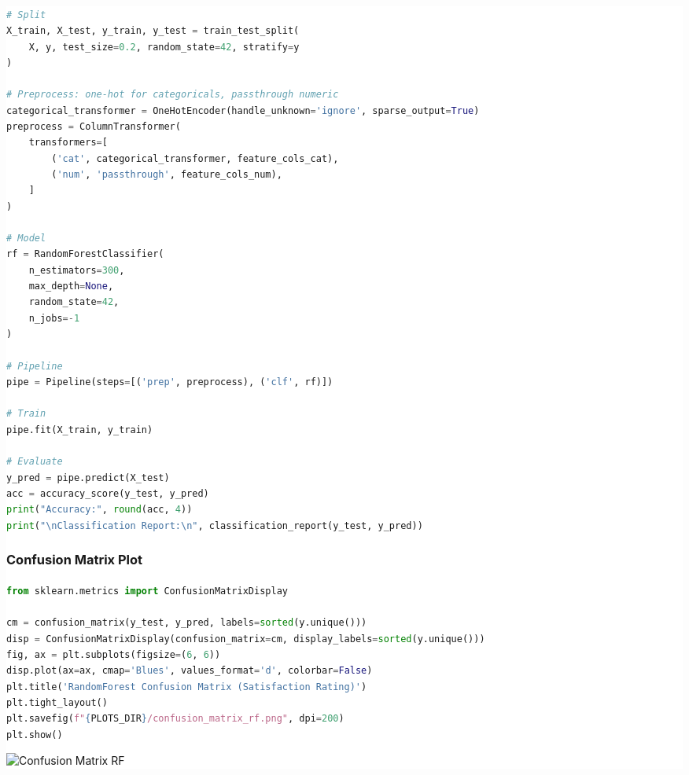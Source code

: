 ```python
# Split
X_train, X_test, y_train, y_test = train_test_split(
    X, y, test_size=0.2, random_state=42, stratify=y
)

# Preprocess: one-hot for categoricals, passthrough numeric
categorical_transformer = OneHotEncoder(handle_unknown='ignore', sparse_output=True)
preprocess = ColumnTransformer(
    transformers=[
        ('cat', categorical_transformer, feature_cols_cat),
        ('num', 'passthrough', feature_cols_num),
    ]
)

# Model
rf = RandomForestClassifier(
    n_estimators=300,
    max_depth=None,
    random_state=42,
    n_jobs=-1
)

# Pipeline
pipe = Pipeline(steps=[('prep', preprocess), ('clf', rf)])

# Train
pipe.fit(X_train, y_train)

# Evaluate
y_pred = pipe.predict(X_test)
acc = accuracy_score(y_test, y_pred)
print("Accuracy:", round(acc, 4))
print("\nClassification Report:\n", classification_report(y_test, y_pred))
```

### Confusion Matrix Plot
```python
from sklearn.metrics import ConfusionMatrixDisplay

cm = confusion_matrix(y_test, y_pred, labels=sorted(y.unique()))
disp = ConfusionMatrixDisplay(confusion_matrix=cm, display_labels=sorted(y.unique()))
fig, ax = plt.subplots(figsize=(6, 6))
disp.plot(ax=ax, cmap='Blues', values_format='d', colorbar=False)
plt.title('RandomForest Confusion Matrix (Satisfaction Rating)')
plt.tight_layout()
plt.savefig(f"{PLOTS_DIR}/confusion_matrix_rf.png", dpi=200)
plt.show()
```

![Confusion Matrix RF](plots/confusion_matrix_rf.png)
